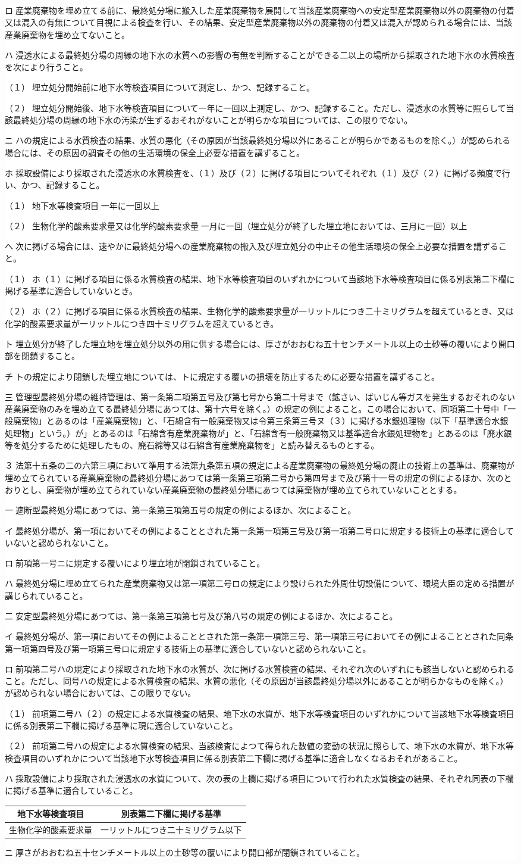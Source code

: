 ロ 産業廃棄物を埋め立てる前に、最終処分場に搬入した産業廃棄物を展開して当該産業廃棄物への安定型産業廃棄物以外の廃棄物の付着又は混入の有無について目視による検査を行い、その結果、安定型産業廃棄物以外の廃棄物の付着又は混入が認められる場合には、当該産業廃棄物を埋め立てないこと。

ハ 浸透水による最終処分場の周縁の地下水の水質への影響の有無を判断することができる二以上の場所から採取された地下水の水質検査を次により行うこと。

（１） 埋立処分開始前に地下水等検査項目について測定し、かつ、記録すること。

（２） 埋立処分開始後、地下水等検査項目について一年に一回以上測定し、かつ、記録すること。ただし、浸透水の水質等に照らして当該最終処分場の周縁の地下水の汚染が生ずるおそれがないことが明らかな項目については、この限りでない。

ニ ハの規定による水質検査の結果、水質の悪化（その原因が当該最終処分場以外にあることが明らかであるものを除く。）が認められる場合には、その原因の調査その他の生活環境の保全上必要な措置を講ずること。

ホ 採取設備により採取された浸透水の水質検査を、（１）及び（２）に掲げる項目についてそれぞれ（１）及び（２）に掲げる頻度で行い、かつ、記録すること。

（１） 地下水等検査項目 一年に一回以上

（２） 生物化学的酸素要求量又は化学的酸素要求量 一月に一回（埋立処分が終了した埋立地においては、三月に一回）以上

ヘ 次に掲げる場合には、速やかに最終処分場への産業廃棄物の搬入及び埋立処分の中止その他生活環境の保全上必要な措置を講ずること。

（１） ホ（１）に掲げる項目に係る水質検査の結果、地下水等検査項目のいずれかについて当該地下水等検査項目に係る別表第二下欄に掲げる基準に適合していないとき。

（２） ホ（２）に掲げる項目に係る水質検査の結果、生物化学的酸素要求量が一リットルにつき二十ミリグラムを超えているとき、又は化学的酸素要求量が一リットルにつき四十ミリグラムを超えているとき。

ト 埋立処分が終了した埋立地を埋立処分以外の用に供する場合には、厚さがおおむね五十センチメートル以上の土砂等の覆いにより開口部を閉鎖すること。

チ トの規定により閉鎖した埋立地については、トに規定する覆いの損壊を防止するために必要な措置を講ずること。

三 管理型最終処分場の維持管理は、第一条第二項第五号及び第七号から第二十号まで（鉱さい、ばいじん等ガスを発生するおそれのない産業廃棄物のみを埋め立てる最終処分場にあつては、第十六号を除く。）の規定の例によること。この場合において、同項第二十号中「一般廃棄物」とあるのは「産業廃棄物」と、「石綿含有一般廃棄物又は令第三条第三号ヌ（３）に掲げる水銀処理物（以下「基準適合水銀処理物」という。）が」とあるのは「石綿含有産業廃棄物が」と、「石綿含有一般廃棄物又は基準適合水銀処理物を」とあるのは「廃水銀等を処分するために処理したもの、廃石綿等又は石綿含有産業廃棄物を」と読み替えるものとする。

３ 法第十五条の二の六第三項において準用する法第九条第五項の規定による産業廃棄物の最終処分場の廃止の技術上の基準は、廃棄物が埋め立てられている産業廃棄物の最終処分場にあつては第一条第三項第二号から第四号まで及び第十一号の規定の例によるほか、次のとおりとし、廃棄物が埋め立てられていない産業廃棄物の最終処分場にあつては廃棄物が埋め立てられていないこととする。

一 遮断型最終処分場にあつては、第一条第三項第五号の規定の例によるほか、次によること。

イ 最終処分場が、第一項においてその例によることとされた第一条第一項第三号及び第一項第二号ロに規定する技術上の基準に適合していないと認められないこと。

ロ 前項第一号ニに規定する覆いにより埋立地が閉鎖されていること。

ハ 最終処分場に埋め立てられた産業廃棄物又は第一項第二号ロの規定により設けられた外周仕切設備について、環境大臣の定める措置が講じられていること。

二 安定型最終処分場にあつては、第一条第三項第七号及び第八号の規定の例によるほか、次によること。

イ 最終処分場が、第一項においてその例によることとされた第一条第一項第三号、第一項第三号においてその例によることとされた同条第一項第四号及び第一項第三号ロに規定する技術上の基準に適合していないと認められないこと。

ロ 前項第二号ハの規定により採取された地下水の水質が、次に掲げる水質検査の結果、それぞれ次のいずれにも該当しないと認められること。ただし、同号ハの規定による水質検査の結果、水質の悪化（その原因が当該最終処分場以外にあることが明らかなものを除く。）が認められない場合においては、この限りでない。

（１） 前項第二号ハ（２）の規定による水質検査の結果、地下水の水質が、地下水等検査項目のいずれかについて当該地下水等検査項目に係る別表第二下欄に掲げる基準に現に適合していないこと。

（２） 前項第二号ハの規定による水質検査の結果、当該検査によつて得られた数値の変動の状況に照らして、地下水の水質が、地下水等検査項目のいずれかについて当該地下水等検査項目に係る別表第二下欄に掲げる基準に適合しなくなるおそれがあること。

ハ 採取設備により採取された浸透水の水質について、次の表の上欄に掲げる項目について行われた水質検査の結果、それぞれ同表の下欄に掲げる基準に適合していること。

地下水等検査項目 | 別表第二下欄に掲げる基準  
---|---  
生物化学的酸素要求量 | 一リットルにつき二十ミリグラム以下  
  
ニ 厚さがおおむね五十センチメートル以上の土砂等の覆いにより開口部が閉鎖されていること。
